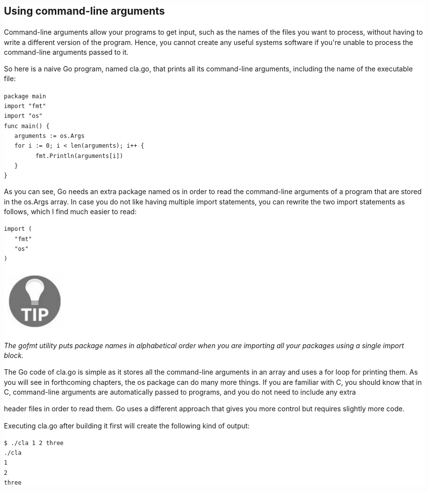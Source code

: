 ## **Using command-line arguments**

Command-line arguments allow your programs to get input, such as the names of the files you want to process, without having to write a different version of the program. Hence, you cannot create any useful systems software if you're unable to process the command-line arguments passed to it.

So here is a naive Go program, named cla.go, that prints all its command-line arguments, including the name of the executable file:

```
package main
import "fmt"
import "os"
func main() {
   arguments := os.Args
   for i := 0; i < len(arguments); i++ {
         fmt.Println(arguments[i])
   }
}
```

As you can see, Go needs an extra package named os in order to read the command-line arguments of a program that are stored in the os.Args array. In case you do not like having multiple import statements, you can rewrite the two import statements as follows, which I find much easier to read:

```
import (
   "fmt"
   "os"
)
```

![](_page_65_Picture_7.jpeg)

*The gofmt utility puts package names in alphabetical order when you are importing all your packages using a single import block.*

<span id="page-65-0"></span>The Go code of cla.go is simple as it stores all the command-line arguments in an array and uses a for loop for printing them. As you will see in forthcoming chapters, the os package can do many more things. If you are familiar with C, you should know that in C, command-line arguments are automatically passed to programs, and you do not need to include any extra

header files in order to read them. Go uses a different approach that gives you more control but requires slightly more code.

Executing cla.go after building it first will create the following kind of output:

```
$ ./cla 1 2 three
./cla
1
2
three
```
